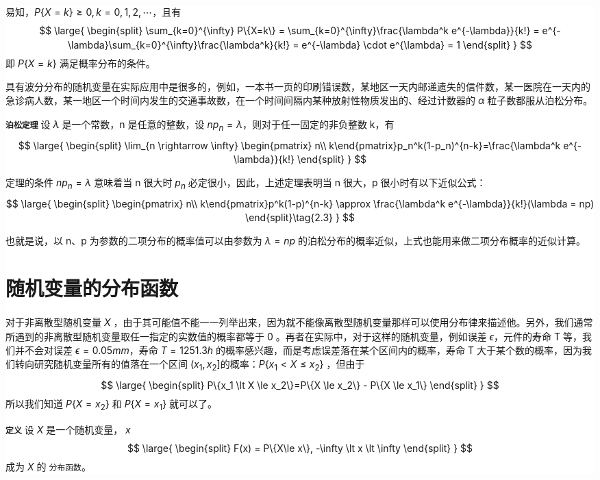 易知，$P\{X=k\} \ge 0,k=0,1,2,\cdots$，且有
$$
\large{
\begin{split}
\sum_{k=0}^{\infty} P\{X=k\} 
= \sum_{k=0}^{\infty}\frac{\lambda^k e^{-\lambda}}{k!}
= e^{-\lambda}\sum_{k=0}^{\infty}\frac{\lambda^k}{k!} 
= e^{-\lambda} \cdot e^{\lambda} = 1 
\end{split}
}
$$
即 $P\{X=k\}$ 满足概率分布的条件。

具有波分分布的随机变量在实际应用中是很多的，例如，一本书一页的印刷错误数，某地区一天内邮递遗失的信件数，某一医院在一天内的急诊病人数，某一地区一个时间内发生的交通事故数，在一个时间间隔内某种放射性物质发出的、经过计数器的 $\alpha$ 粒子数都服从泊松分布。

**`泊松定理`** 设 $\lambda$ 是一个常数，n 是任意的整数，设 $np_n = \lambda$，则对于任一固定的非负整数 k，有
$$
\large{
\begin{split}
\lim_{n \rightarrow \infty} \begin{pmatrix} n\\ k\end{pmatrix}p_n^k(1-p_n)^{n-k}=\frac{\lambda^k e^{-\lambda}}{k!}
\end{split}
}
$$

定理的条件 $np_n = \lambda$ 意味着当 n 很大时 $p_n$ 必定很小，因此，上述定理表明当 n 很大，p 很小时有以下近似公式：
$$
\large{
\begin{split}
\begin{pmatrix} n\\ k\end{pmatrix}p^k(1-p)^{n-k} \approx \frac{\lambda^k e^{-\lambda}}{k!}(\lambda = np)
\end{split}\tag{2.3}
}
$$

也就是说，以 n、p 为参数的二项分布的概率值可以由参数为 $\lambda = np$ 的泊松分布的概率近似，上式也能用来做二项分布概率的近似计算。


# 随机变量的分布函数
对于非离散型随机变量 $X$ ，由于其可能值不能一一列举出来，因为就不能像离散型随机变量那样可以使用分布律来描述他。另外，我们通常所遇到的非离散型随机变量取任一指定的实数值的概率都等于 0 。再者在实际中，对于这样的随机变量，例如误差 $\epsilon$，元件的寿命 T 等，我们并不会对误差 $\epsilon = 0.05mm$，寿命 $T = 1251.3h$ 的概率感兴趣，而是考虑误差落在某个区间内的概率，寿命 T 大于某个数的概率，因为我们转向研究随机变量所有的值落在一个区间 $(x_1,x_2]$的概率：$P\{x_1 \lt X \le x_2\}$ ，但由于
$$
\large{
\begin{split}
P\{x_1 \lt X \le x_2\}=P\{X \le x_2\} - P\{X \le x_1\}
\end{split}
}
$$
所以我们知道 $P\{X=x_2\}$ 和 $P\{X=x_1\}$ 就可以了。

**`定义`** 设 $X$ 是一个随机变量， $x$
$$
\large{
\begin{split}
F(x) = P\{X\le x\}, -\infty \lt x \lt \infty
\end{split}
}
$$
成为 $X$ 的 `分布函数`。
